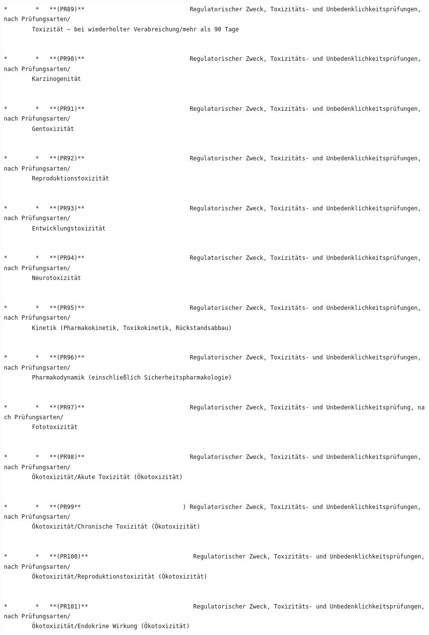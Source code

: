 
    *        *   **(PR89)**                              Regulatorischer Zweck, Toxizitäts- und Unbedenklichkeitsprüfungen, nach Prüfungsarten/
            Toxizität – bei wiederholter Verabreichung/mehr als 90 Tage


    *        *   **(PR90)**                              Regulatorischer Zweck, Toxizitäts- und Unbedenklichkeitsprüfungen, nach Prüfungsarten/
            Karzinogenität


    *        *   **(PR91)**                              Regulatorischer Zweck, Toxizitäts- und Unbedenklichkeitsprüfungen, nach Prüfungsarten/
            Gentoxizität


    *        *   **(PR92)**                              Regulatorischer Zweck, Toxizitäts- und Unbedenklichkeitsprüfungen, nach Prüfungsarten/
            Reproduktionstoxizität


    *        *   **(PR93)**                              Regulatorischer Zweck, Toxizitäts- und Unbedenklichkeitsprüfungen, nach Prüfungsarten/
            Entwicklungstoxizität


    *        *   **(PR94)**                              Regulatorischer Zweck, Toxizitäts- und Unbedenklichkeitsprüfungen, nach Prüfungsarten/
            Neurotoxizität


    *        *   **(PR95)**                              Regulatorischer Zweck, Toxizitäts- und Unbedenklichkeitsprüfungen, nach Prüfungsarten/
            Kinetik (Pharmakokinetik, Toxikokinetik, Rückstandsabbau)


    *        *   **(PR96)**                              Regulatorischer Zweck, Toxizitäts- und Unbedenklichkeitsprüfungen, nach Prüfungsarten/
            Pharmakodynamik (einschließlich Sicherheitspharmakologie)


    *        *   **(PR97)**                              Regulatorischer Zweck, Toxizitäts- und Unbedenklichkeitsprüfung, nach Prüfungsarten/
            Fototoxizität


    *        *   **(PR98)**                              Regulatorischer Zweck, Toxizitäts- und Unbedenklichkeitsprüfungen, nach Prüfungsarten/
            Ökotoxizität/Akute Toxizität (Ökotoxizität)


    *        *   **(PR99**                             ) Regulatorischer Zweck, Toxizitäts- und Unbedenklichkeitsprüfungen, nach Prüfungsarten/
            Ökotoxizität/Chronische Toxizität (Ökotoxizität)


    *        *   **(PR100)**                              Regulatorischer Zweck, Toxizitäts- und Unbedenklichkeitsprüfungen, nach Prüfungsarten/
            Ökotoxizität/Reproduktionstoxizität (Ökotoxizität)


    *        *   **(PR101)**                              Regulatorischer Zweck, Toxizitäts- und Unbedenklichkeitsprüfungen, nach Prüfungsarten/
            Ökotoxizität/Endokrine Wirkung (Ökotoxizität)
